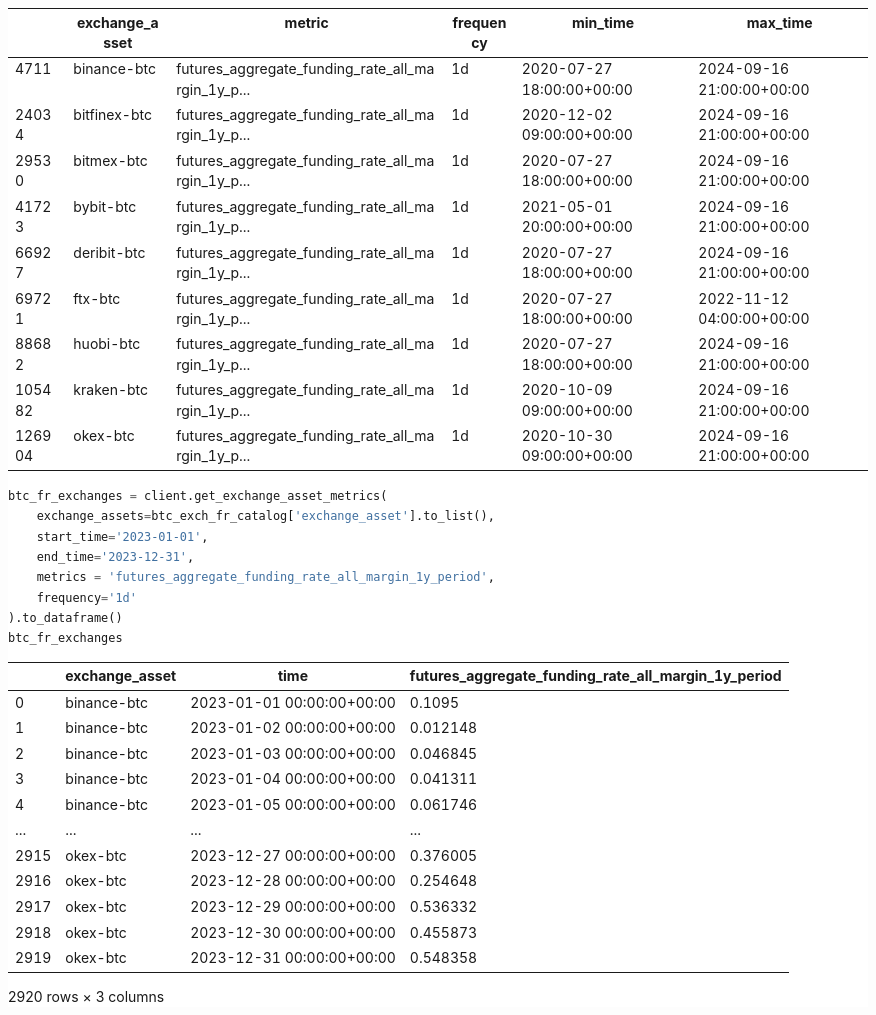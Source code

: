 |        | exchange\_asset | metric                                                   | frequency | min\_time                 | max\_time                 |
| ------ | --------------- | -------------------------------------------------------- | --------- | ------------------------- | ------------------------- |
| 4711   | binance-btc     | futures\_aggregate\_funding\_rate\_all\_margin\_1y\_p... | 1d        | 2020-07-27 18:00:00+00:00 | 2024-09-16 21:00:00+00:00 |
| 24034  | bitfinex-btc    | futures\_aggregate\_funding\_rate\_all\_margin\_1y\_p... | 1d        | 2020-12-02 09:00:00+00:00 | 2024-09-16 21:00:00+00:00 |
| 29530  | bitmex-btc      | futures\_aggregate\_funding\_rate\_all\_margin\_1y\_p... | 1d        | 2020-07-27 18:00:00+00:00 | 2024-09-16 21:00:00+00:00 |
| 41723  | bybit-btc       | futures\_aggregate\_funding\_rate\_all\_margin\_1y\_p... | 1d        | 2021-05-01 20:00:00+00:00 | 2024-09-16 21:00:00+00:00 |
| 66927  | deribit-btc     | futures\_aggregate\_funding\_rate\_all\_margin\_1y\_p... | 1d        | 2020-07-27 18:00:00+00:00 | 2024-09-16 21:00:00+00:00 |
| 69721  | ftx-btc         | futures\_aggregate\_funding\_rate\_all\_margin\_1y\_p... | 1d        | 2020-07-27 18:00:00+00:00 | 2022-11-12 04:00:00+00:00 |
| 88682  | huobi-btc       | futures\_aggregate\_funding\_rate\_all\_margin\_1y\_p... | 1d        | 2020-07-27 18:00:00+00:00 | 2024-09-16 21:00:00+00:00 |
| 105482 | kraken-btc      | futures\_aggregate\_funding\_rate\_all\_margin\_1y\_p... | 1d        | 2020-10-09 09:00:00+00:00 | 2024-09-16 21:00:00+00:00 |
| 126904 | okex-btc        | futures\_aggregate\_funding\_rate\_all\_margin\_1y\_p... | 1d        | 2020-10-30 09:00:00+00:00 | 2024-09-16 21:00:00+00:00 |

```python
btc_fr_exchanges = client.get_exchange_asset_metrics(
    exchange_assets=btc_exch_fr_catalog['exchange_asset'].to_list(),
    start_time='2023-01-01',
    end_time='2023-12-31',
    metrics = 'futures_aggregate_funding_rate_all_margin_1y_period',
    frequency='1d'
).to_dataframe()
btc_fr_exchanges
```

|      | exchange\_asset | time                      | futures\_aggregate\_funding\_rate\_all\_margin\_1y\_period |
| ---- | --------------- | ------------------------- | ---------------------------------------------------------- |
| 0    | binance-btc     | 2023-01-01 00:00:00+00:00 | 0.1095                                                     |
| 1    | binance-btc     | 2023-01-02 00:00:00+00:00 | 0.012148                                                   |
| 2    | binance-btc     | 2023-01-03 00:00:00+00:00 | 0.046845                                                   |
| 3    | binance-btc     | 2023-01-04 00:00:00+00:00 | 0.041311                                                   |
| 4    | binance-btc     | 2023-01-05 00:00:00+00:00 | 0.061746                                                   |
| ...  | ...             | ...                       | ...                                                        |
| 2915 | okex-btc        | 2023-12-27 00:00:00+00:00 | 0.376005                                                   |
| 2916 | okex-btc        | 2023-12-28 00:00:00+00:00 | 0.254648                                                   |
| 2917 | okex-btc        | 2023-12-29 00:00:00+00:00 | 0.536332                                                   |
| 2918 | okex-btc        | 2023-12-30 00:00:00+00:00 | 0.455873                                                   |
| 2919 | okex-btc        | 2023-12-31 00:00:00+00:00 | 0.548358                                                   |

2920 rows × 3 columns
